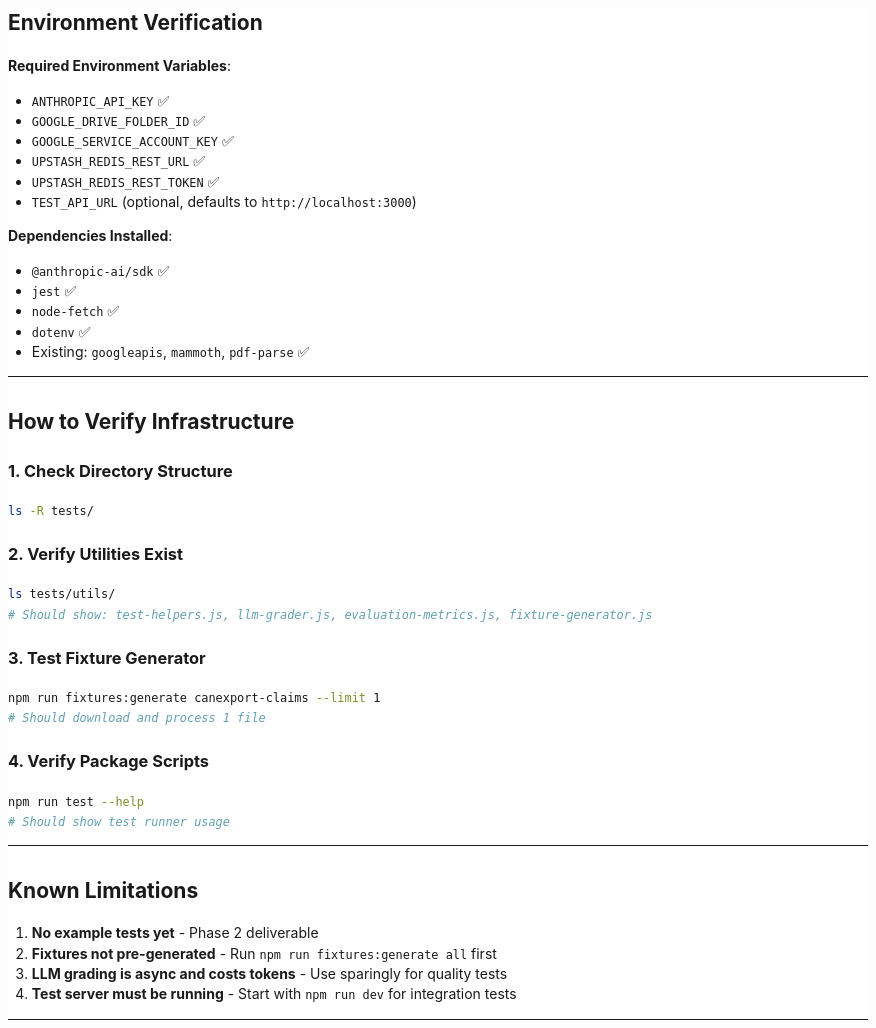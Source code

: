 
## Environment Verification

**Required Environment Variables**:
- `ANTHROPIC_API_KEY` ✅
- `GOOGLE_DRIVE_FOLDER_ID` ✅
- `GOOGLE_SERVICE_ACCOUNT_KEY` ✅
- `UPSTASH_REDIS_REST_URL` ✅
- `UPSTASH_REDIS_REST_TOKEN` ✅
- `TEST_API_URL` (optional, defaults to `http://localhost:3000`)

**Dependencies Installed**:
- `@anthropic-ai/sdk` ✅
- `jest` ✅
- `node-fetch` ✅
- `dotenv` ✅
- Existing: `googleapis`, `mammoth`, `pdf-parse` ✅

---

## How to Verify Infrastructure

### 1. Check Directory Structure
```bash
ls -R tests/
```

### 2. Verify Utilities Exist
```bash
ls tests/utils/
# Should show: test-helpers.js, llm-grader.js, evaluation-metrics.js, fixture-generator.js
```

### 3. Test Fixture Generator
```bash
npm run fixtures:generate canexport-claims --limit 1
# Should download and process 1 file
```

### 4. Verify Package Scripts
```bash
npm run test --help
# Should show test runner usage
```

---

## Known Limitations

1. **No example tests yet** - Phase 2 deliverable
2. **Fixtures not pre-generated** - Run `npm run fixtures:generate all` first
3. **LLM grading is async and costs tokens** - Use sparingly for quality tests
4. **Test server must be running** - Start with `npm run dev` for integration tests

---